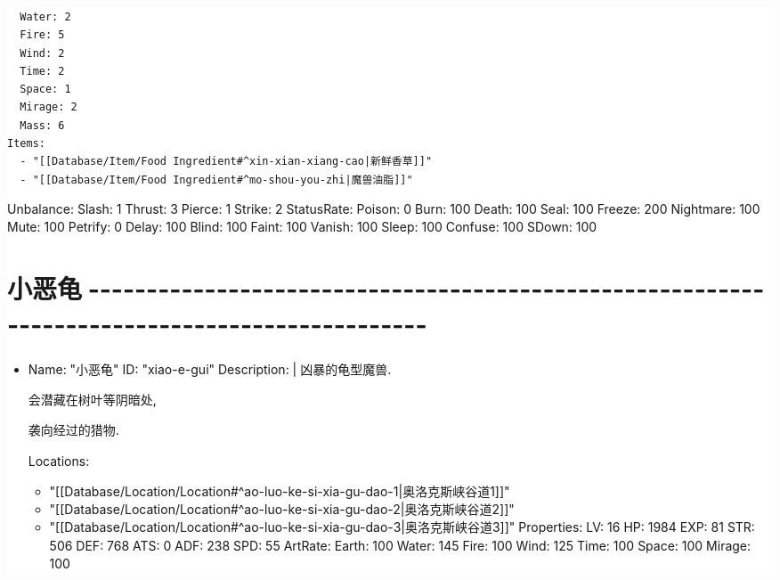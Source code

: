       Water: 2
      Fire: 5
      Wind: 2
      Time: 2
      Space: 1
      Mirage: 2
      Mass: 6
    Items:
      - "[[Database/Item/Food Ingredient#^xin-xian-xiang-cao|新鲜香草]]"
      - "[[Database/Item/Food Ingredient#^mo-shou-you-zhi|魔兽油脂]]"
  Unbalance:
    Slash: 1
    Thrust: 3
    Pierce: 1
    Strike: 2
  StatusRate:
    Poison: 0
    Burn: 100
    Death: 100
    Seal: 100
    Freeze: 200
    Nightmare: 100
    Mute: 100
    Petrify: 0
    Delay: 100
    Blind: 100
    Faint: 100
    Vanish: 100
    Sleep: 100
    Confuse: 100
    SDown: 100
#  小恶龟  ----------------------------------------------------------------------------------------------
- Name: "小恶龟"
  ID: "xiao-e-gui"
  Description: |
    凶暴的龟型魔兽.  

    会潜藏在树叶等阴暗处,  

    袭向经过的猎物.  

  Locations: 
    - "[[Database/Location/Location#^ao-luo-ke-si-xia-gu-dao-1|奥洛克斯峡谷道1]]"
    - "[[Database/Location/Location#^ao-luo-ke-si-xia-gu-dao-2|奥洛克斯峡谷道2]]"
    - "[[Database/Location/Location#^ao-luo-ke-si-xia-gu-dao-3|奥洛克斯峡谷道3]]"
  Properties:
    LV: 16
    HP: 1984
    EXP: 81
    STR: 506
    DEF: 768
    ATS: 0
    ADF: 238
    SPD: 55
  ArtRate:
    Earth: 100
    Water: 145
    Fire: 100
    Wind: 125
    Time: 100
    Space: 100
    Mirage: 100